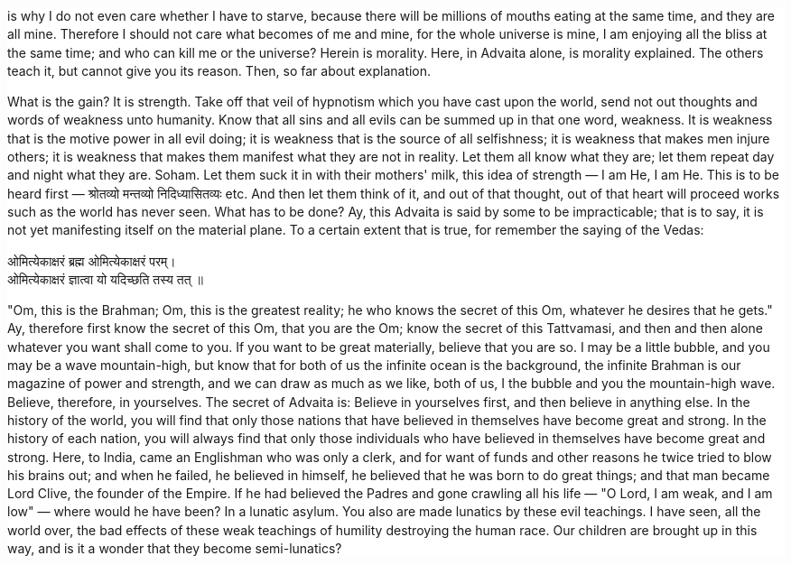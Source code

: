 is why I do not even care whether I have to starve, because there will
be millions of mouths eating at the same time, and they are all mine.
Therefore I should not care what becomes of me and mine, for the whole
universe is mine, I am enjoying all the bliss at the same time; and who
can kill me or the universe? Herein is morality. Here, in Advaita alone,
is morality explained. The others teach it, but cannot give you its
reason. Then, so far about explanation.

What is the gain? It is strength. Take off that veil of hypnotism which
you have cast upon the world, send not out thoughts and words of
weakness unto humanity. Know that all sins and all evils can be summed
up in that one word, weakness. It is weakness that is the motive power
in all evil doing; it is weakness that is the source of all selfishness;
it is weakness that makes men injure others; it is weakness that makes
them manifest what they are not in reality. Let them all know what they
are; let them repeat day and night what they are. Soham. Let them suck
it in with their mothers' milk, this idea of strength — I am He, I am
He. This is to be heard first — श्रोतव्यो मन्तव्यो निदिध्यासितव्यः etc.
And then let them think of it, and out of that thought, out of that
heart will proceed works such as the world has never seen. What has to
be done? Ay, this Advaita is said by some to be impracticable; that is
to say, it is not yet manifesting itself on the material plane. To a
certain extent that is true, for remember the saying of the Vedas:

ओमित्येकाक्षरं ब्रह्म ओमित्येकाक्षरं परम्।  
ओमित्येकाक्षरं ज्ञात्वा यो यदिच्छति तस्य तत् ॥

"Om, this is the Brahman; Om, this is the greatest reality; he who knows
the secret of this Om, whatever he desires that he gets." Ay, therefore
first know the secret of this Om, that you are the Om; know the secret
of this Tattvamasi, and then and then alone whatever you want shall come
to you. If you want to be great materially, believe that you are so. I
may be a little bubble, and you may be a wave mountain-high, but know
that for both of us the infinite ocean is the background, the infinite
Brahman is our magazine of power and strength, and we can draw as much
as we like, both of us, I the bubble and you the mountain-high wave.
Believe, therefore, in yourselves. The secret of Advaita is: Believe in
yourselves first, and then believe in anything else. In the history of
the world, you will find that only those nations that have believed in
themselves have become great and strong. In the history of each nation,
you will always find that only those individuals who have believed in
themselves have become great and strong. Here, to India, came an
Englishman who was only a clerk, and for want of funds and other reasons
he twice tried to blow his brains out; and when he failed, he believed
in himself, he believed that he was born to do great things; and that
man became Lord Clive, the founder of the Empire. If he had believed the
Padres and gone crawling all his life — "O Lord, I am weak, and I am
low" — where would he have been? In a lunatic asylum. You also are made
lunatics by these evil teachings. I have seen, all the world over, the
bad effects of these weak teachings of humility destroying the human
race. Our children are brought up in this way, and is it a wonder that
they become semi-lunatics?
